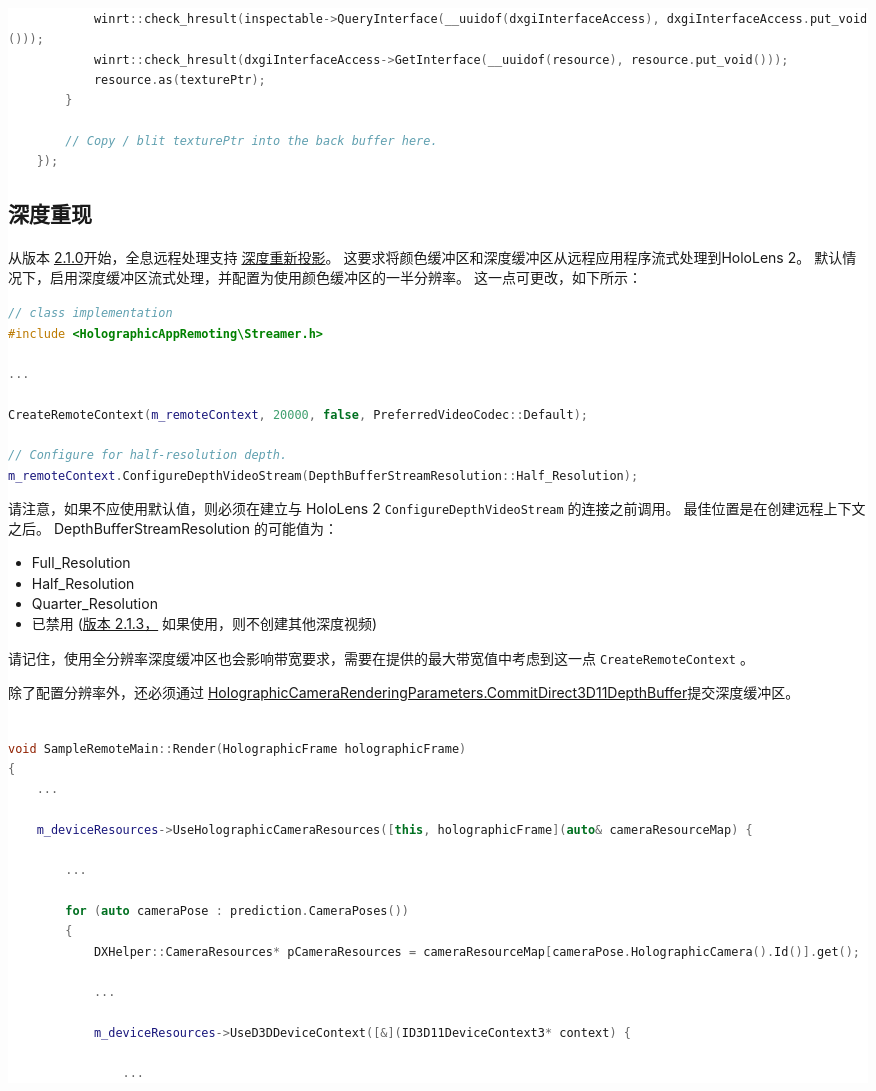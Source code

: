 ```cpp
            winrt::check_hresult(inspectable->QueryInterface(__uuidof(dxgiInterfaceAccess), dxgiInterfaceAccess.put_void()));
            winrt::check_hresult(dxgiInterfaceAccess->GetInterface(__uuidof(resource), resource.put_void()));
            resource.as(texturePtr);
        }

        // Copy / blit texturePtr into the back buffer here.
    });
```

## <a name="depth-reprojection"></a>深度重现

从版本 [2.1.0](holographic-remoting-version-history.md#v2.1.0)开始，全息远程处理支持 [深度重新投影](hologram-stability.md#reprojection)。 这要求将颜色缓冲区和深度缓冲区从远程应用程序流式处理到HoloLens 2。 默认情况下，启用深度缓冲区流式处理，并配置为使用颜色缓冲区的一半分辨率。 这一点可更改，如下所示：

```cpp
// class implementation
#include <HolographicAppRemoting\Streamer.h>

...

CreateRemoteContext(m_remoteContext, 20000, false, PreferredVideoCodec::Default);

// Configure for half-resolution depth.
m_remoteContext.ConfigureDepthVideoStream(DepthBufferStreamResolution::Half_Resolution);

```

请注意，如果不应使用默认值，则必须在建立与 HoloLens 2 ```ConfigureDepthVideoStream``` 的连接之前调用。 最佳位置是在创建远程上下文之后。 DepthBufferStreamResolution 的可能值为：

* Full_Resolution
* Half_Resolution
* Quarter_Resolution
* 已禁用 ([版本 2.1.3，](holographic-remoting-version-history.md#v2.1.3) 如果使用，则不创建其他深度视频) 

请记住，使用全分辨率深度缓冲区也会影响带宽要求，需要在提供的最大带宽值中考虑到这一点 ```CreateRemoteContext``` 。

除了配置分辨率外，还必须通过 [HolographicCameraRenderingParameters.CommitDirect3D11DepthBuffer](/uwp/api/windows.graphics.holographic.holographiccamerarenderingparameters.commitdirect3d11depthbuffer#Windows_Graphics_Holographic_HolographicCameraRenderingParameters_CommitDirect3D11DepthBuffer_Windows_Graphics_DirectX_Direct3D11_IDirect3DSurface_)提交深度缓冲区。

```cpp

void SampleRemoteMain::Render(HolographicFrame holographicFrame)
{
    ...

    m_deviceResources->UseHolographicCameraResources([this, holographicFrame](auto& cameraResourceMap) {
        
        ...

        for (auto cameraPose : prediction.CameraPoses())
        {
            DXHelper::CameraResources* pCameraResources = cameraResourceMap[cameraPose.HolographicCamera().Id()].get();

            ...

            m_deviceResources->UseD3DDeviceContext([&](ID3D11DeviceContext3* context) {
                
                ...
```